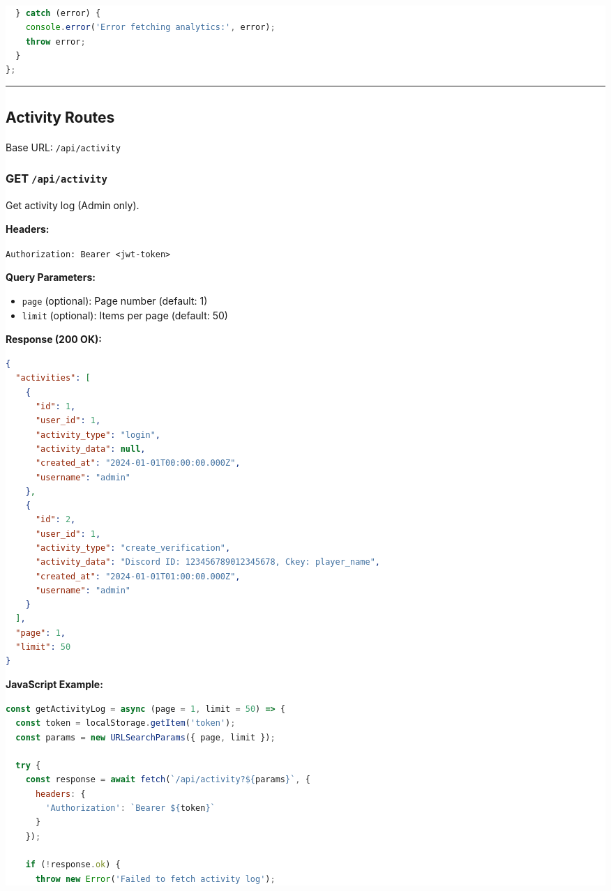 ```javascript
  } catch (error) {
    console.error('Error fetching analytics:', error);
    throw error;
  }
};
```

---

## Activity Routes
Base URL: `/api/activity`

### GET `/api/activity`
Get activity log (Admin only).

**Headers:**
```
Authorization: Bearer <jwt-token>
```

**Query Parameters:**
- `page` (optional): Page number (default: 1)  
- `limit` (optional): Items per page (default: 50)

**Response (200 OK):**
```json
{
  "activities": [
    {
      "id": 1,
      "user_id": 1,
      "activity_type": "login",
      "activity_data": null,
      "created_at": "2024-01-01T00:00:00.000Z",
      "username": "admin"
    },
    {
      "id": 2,
      "user_id": 1,
      "activity_type": "create_verification",
      "activity_data": "Discord ID: 123456789012345678, Ckey: player_name",
      "created_at": "2024-01-01T01:00:00.000Z",
      "username": "admin"
    }
  ],
  "page": 1,
  "limit": 50
}
```

**JavaScript Example:**
```javascript
const getActivityLog = async (page = 1, limit = 50) => {
  const token = localStorage.getItem('token');
  const params = new URLSearchParams({ page, limit });
  
  try {
    const response = await fetch(`/api/activity?${params}`, {
      headers: {
        'Authorization': `Bearer ${token}`
      }
    });
    
    if (!response.ok) {
      throw new Error('Failed to fetch activity log');
```
